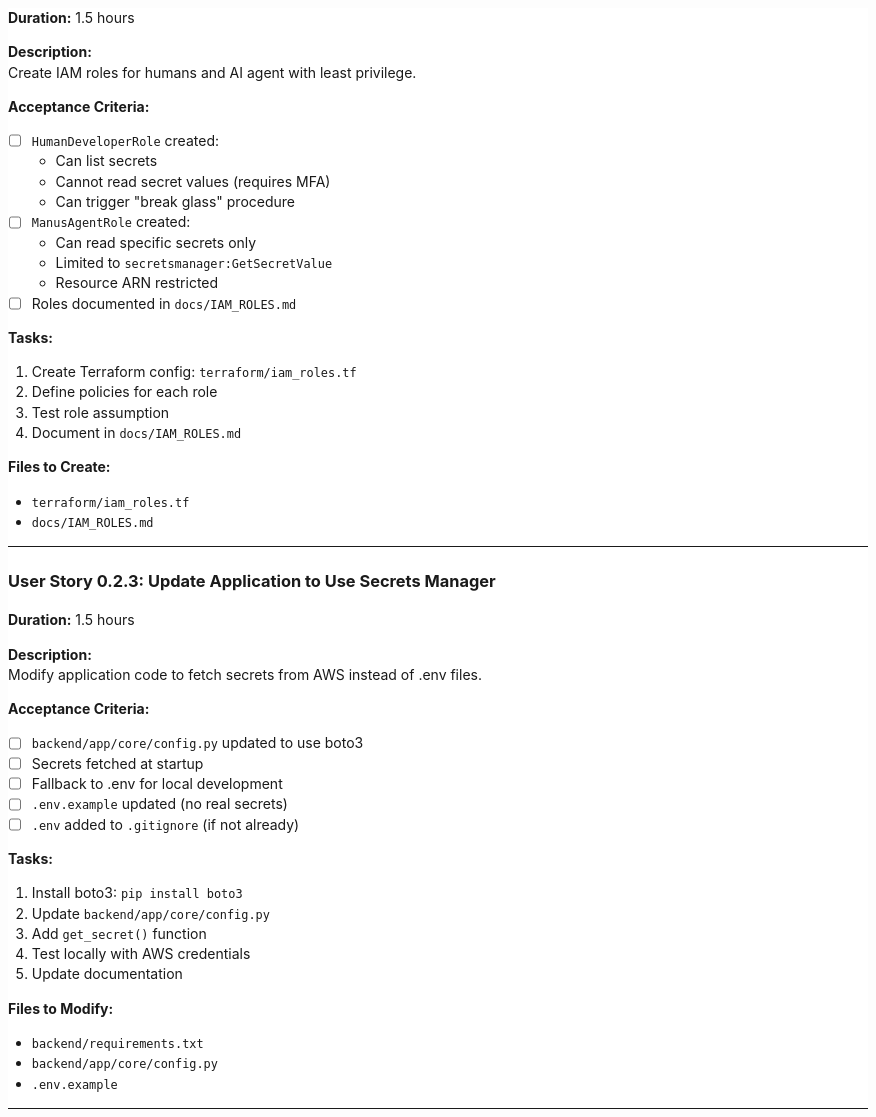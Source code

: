 **Duration:** 1.5 hours

**Description:**  
Create IAM roles for humans and AI agent with least privilege.

**Acceptance Criteria:**
- [ ] `HumanDeveloperRole` created:
  - Can list secrets
  - Cannot read secret values (requires MFA)
  - Can trigger "break glass" procedure
- [ ] `ManusAgentRole` created:
  - Can read specific secrets only
  - Limited to `secretsmanager:GetSecretValue`
  - Resource ARN restricted
- [ ] Roles documented in `docs/IAM_ROLES.md`

**Tasks:**
1. Create Terraform config: `terraform/iam_roles.tf`
2. Define policies for each role
3. Test role assumption
4. Document in `docs/IAM_ROLES.md`

**Files to Create:**
- `terraform/iam_roles.tf`
- `docs/IAM_ROLES.md`

---

### User Story 0.2.3: Update Application to Use Secrets Manager

**Duration:** 1.5 hours

**Description:**  
Modify application code to fetch secrets from AWS instead of .env files.

**Acceptance Criteria:**
- [ ] `backend/app/core/config.py` updated to use boto3
- [ ] Secrets fetched at startup
- [ ] Fallback to .env for local development
- [ ] `.env.example` updated (no real secrets)
- [ ] `.env` added to `.gitignore` (if not already)

**Tasks:**
1. Install boto3: `pip install boto3`
2. Update `backend/app/core/config.py`
3. Add `get_secret()` function
4. Test locally with AWS credentials
5. Update documentation

**Files to Modify:**
- `backend/requirements.txt`
- `backend/app/core/config.py`
- `.env.example`

---
